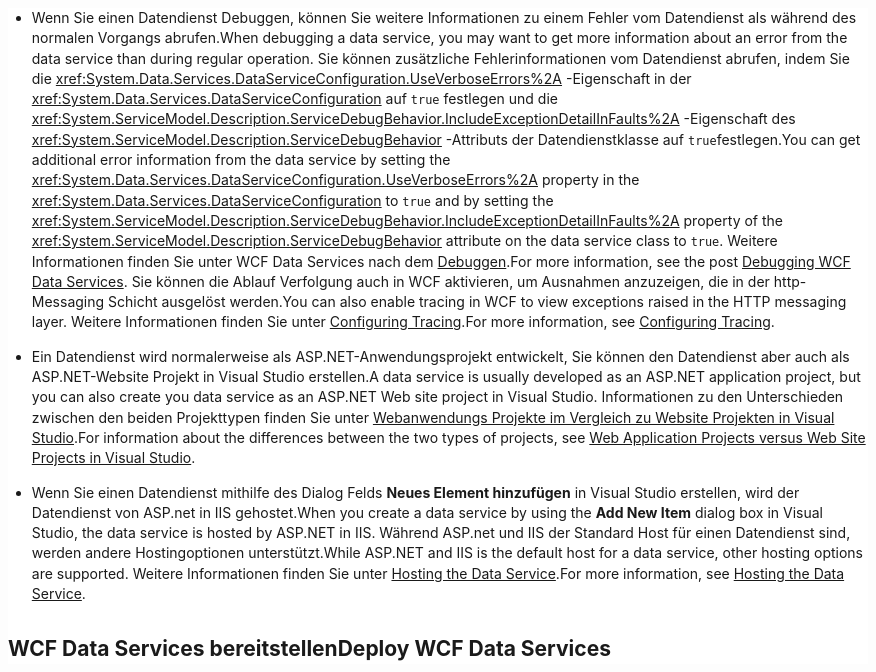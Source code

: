 - <span data-ttu-id="0de9e-157">Wenn Sie einen Datendienst Debuggen, können Sie weitere Informationen zu einem Fehler vom Datendienst als während des normalen Vorgangs abrufen.</span><span class="sxs-lookup"><span data-stu-id="0de9e-157">When debugging a data service, you may want to get more information about an error from the data service than during regular operation.</span></span> <span data-ttu-id="0de9e-158">Sie können zusätzliche Fehlerinformationen vom Datendienst abrufen, indem Sie die <xref:System.Data.Services.DataServiceConfiguration.UseVerboseErrors%2A> -Eigenschaft in der <xref:System.Data.Services.DataServiceConfiguration> auf `true` festlegen und die <xref:System.ServiceModel.Description.ServiceDebugBehavior.IncludeExceptionDetailInFaults%2A> -Eigenschaft des <xref:System.ServiceModel.Description.ServiceDebugBehavior> -Attributs der Datendienstklasse auf `true`festlegen.</span><span class="sxs-lookup"><span data-stu-id="0de9e-158">You can get additional error information from the data service by setting the <xref:System.Data.Services.DataServiceConfiguration.UseVerboseErrors%2A> property in the <xref:System.Data.Services.DataServiceConfiguration> to `true` and by setting the <xref:System.ServiceModel.Description.ServiceDebugBehavior.IncludeExceptionDetailInFaults%2A> property of the <xref:System.ServiceModel.Description.ServiceDebugBehavior> attribute on the data service class to `true`.</span></span> <span data-ttu-id="0de9e-159">Weitere Informationen finden Sie unter WCF Data Services nach dem [Debuggen](/archive/blogs/phaniraj/debugging-wcf-data-services).</span><span class="sxs-lookup"><span data-stu-id="0de9e-159">For more information, see the post [Debugging WCF Data Services](/archive/blogs/phaniraj/debugging-wcf-data-services).</span></span> <span data-ttu-id="0de9e-160">Sie können die Ablauf Verfolgung auch in WCF aktivieren, um Ausnahmen anzuzeigen, die in der http-Messaging Schicht ausgelöst werden.</span><span class="sxs-lookup"><span data-stu-id="0de9e-160">You can also enable tracing in WCF to view exceptions raised in the HTTP messaging layer.</span></span> <span data-ttu-id="0de9e-161">Weitere Informationen finden Sie unter [Configuring Tracing](../../wcf/diagnostics/tracing/configuring-tracing.md).</span><span class="sxs-lookup"><span data-stu-id="0de9e-161">For more information, see [Configuring Tracing](../../wcf/diagnostics/tracing/configuring-tracing.md).</span></span>

- <span data-ttu-id="0de9e-162">Ein Datendienst wird normalerweise als ASP.NET-Anwendungsprojekt entwickelt, Sie können den Datendienst aber auch als ASP.NET-Website Projekt in Visual Studio erstellen.</span><span class="sxs-lookup"><span data-stu-id="0de9e-162">A data service is usually developed as an ASP.NET application project, but you can also create you data service as an ASP.NET Web site project in Visual Studio.</span></span> <span data-ttu-id="0de9e-163">Informationen zu den Unterschieden zwischen den beiden Projekttypen finden Sie unter [Webanwendungs Projekte im Vergleich zu Website Projekten in Visual Studio](/previous-versions/aspnet/dd547590(v=vs.110)).</span><span class="sxs-lookup"><span data-stu-id="0de9e-163">For information about the differences between the two types of projects, see [Web Application Projects versus Web Site Projects in Visual Studio](/previous-versions/aspnet/dd547590(v=vs.110)).</span></span>

- <span data-ttu-id="0de9e-164">Wenn Sie einen Datendienst mithilfe des Dialog Felds **Neues Element hinzufügen** in Visual Studio erstellen, wird der Datendienst von ASP.net in IIS gehostet.</span><span class="sxs-lookup"><span data-stu-id="0de9e-164">When you create a data service by using the **Add New Item** dialog box in Visual Studio, the data service is hosted by ASP.NET in IIS.</span></span> <span data-ttu-id="0de9e-165">Während ASP.net und IIS der Standard Host für einen Datendienst sind, werden andere Hostingoptionen unterstützt.</span><span class="sxs-lookup"><span data-stu-id="0de9e-165">While ASP.NET and IIS is the default host for a data service, other hosting options are supported.</span></span> <span data-ttu-id="0de9e-166">Weitere Informationen finden Sie unter [Hosting the Data Service](hosting-the-data-service-wcf-data-services.md).</span><span class="sxs-lookup"><span data-stu-id="0de9e-166">For more information, see [Hosting the Data Service](hosting-the-data-service-wcf-data-services.md).</span></span>

## <a name="deploy-wcf-data-services"></a><span data-ttu-id="0de9e-167">WCF Data Services bereitstellen</span><span class="sxs-lookup"><span data-stu-id="0de9e-167">Deploy WCF Data Services</span></span>
